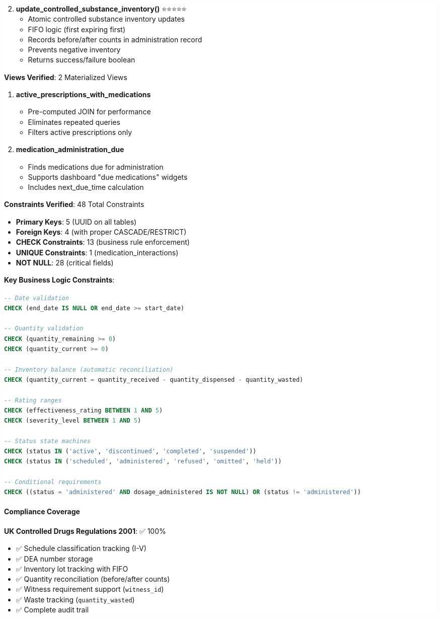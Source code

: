 2. **update_controlled_substance_inventory()** ⭐⭐⭐⭐⭐
   - Atomic controlled substance inventory updates
   - FIFO logic (first expiring first)
   - Records before/after counts in administration record
   - Prevents negative inventory
   - Returns success/failure boolean

**Views Verified**: 2 Materialized Views

1. **active_prescriptions_with_medications**
   - Pre-computed JOIN for performance
   - Eliminates repeated queries
   - Filters active prescriptions only

2. **medication_administration_due**
   - Finds medications due for administration
   - Supports dashboard "due medications" widgets
   - Includes next_due_time calculation

**Constraints Verified**: 48 Total Constraints
- **Primary Keys**: 5 (UUID on all tables)
- **Foreign Keys**: 4 (with proper CASCADE/RESTRICT)
- **CHECK Constraints**: 13 (business rule enforcement)
- **UNIQUE Constraints**: 1 (medication_interactions)
- **NOT NULL**: 28 (critical fields)

**Key Business Logic Constraints**:
```sql
-- Date validation
CHECK (end_date IS NULL OR end_date >= start_date)

-- Quantity validation
CHECK (quantity_remaining >= 0)
CHECK (quantity_current >= 0)

-- Inventory balance (automatic reconciliation)
CHECK (quantity_current = quantity_received - quantity_dispensed - quantity_wasted)

-- Rating ranges
CHECK (effectiveness_rating BETWEEN 1 AND 5)
CHECK (severity_level BETWEEN 1 AND 5)

-- Status state machines
CHECK (status IN ('active', 'discontinued', 'completed', 'suspended'))
CHECK (status IN ('scheduled', 'administered', 'refused', 'omitted', 'held'))

-- Conditional requirements
CHECK ((status = 'administered' AND dosage_administered IS NOT NULL) OR (status != 'administered'))
```

#### Compliance Coverage

**UK Controlled Drugs Regulations 2001**: ✅ 100%
- ✅ Schedule classification tracking (I-V)
- ✅ DEA number storage
- ✅ Inventory lot tracking with FIFO
- ✅ Quantity reconciliation (before/after counts)
- ✅ Witness requirement support (`witness_id`)
- ✅ Waste tracking (`quantity_wasted`)
- ✅ Complete audit trail
